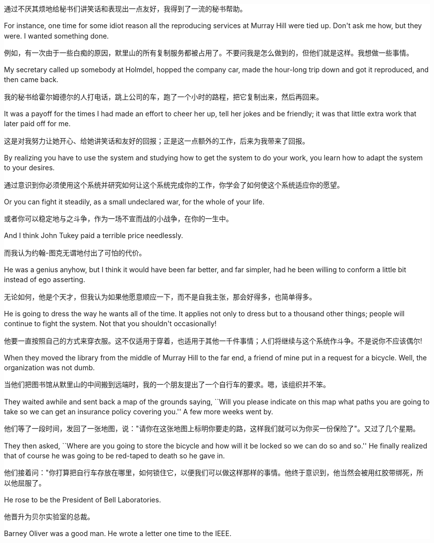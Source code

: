 通过不厌其烦地给秘书们讲笑话和表现出一点友好，我得到了一流的秘书帮助。  

For instance, one time for some idiot reason all the reproducing services at Murray Hill were tied up. Don't ask me how, but they were. I wanted something done.  

例如，有一次由于一些白痴的原因，默里山的所有复制服务都被占用了。不要问我是怎么做到的，但他们就是这样。我想做一些事情。  

My secretary called up somebody at Holmdel, hopped the company car, made the hour-long trip down and got it reproduced, and then came back.  

我的秘书给霍尔姆德尔的人打电话，跳上公司的车，跑了一个小时的路程，把它复制出来，然后再回来。  

It was a payoff for the times I had made an effort to cheer her up, tell her jokes and be friendly; it was that little extra work that later paid off for me.  

这是对我努力让她开心、给她讲笑话和友好的回报；正是这一点额外的工作，后来为我带来了回报。  

By realizing you have to use the system and studying how to get the system to do your work, you learn how to adapt the system to your desires.  

通过意识到你必须使用这个系统并研究如何让这个系统完成你的工作，你学会了如何使这个系统适应你的愿望。  

Or you can fight it steadily, as a small undeclared war, for the whole of your life.  

或者你可以稳定地与之斗争，作为一场不宣而战的小战争，在你的一生中。

And I think John Tukey paid a terrible price needlessly.  

而我认为约翰-图克无谓地付出了可怕的代价。  

He was a genius anyhow, but I think it would have been far better, and far simpler, had he been willing to conform a little bit instead of ego asserting.  

无论如何，他是个天才，但我认为如果他愿意顺应一下，而不是自我主张，那会好得多，也简单得多。  

He is going to dress the way he wants all of the time. It applies not only to dress but to a thousand other things; people will continue to fight the system. Not that you shouldn't occasionally!  

他要一直按照自己的方式来穿衣服。这不仅适用于穿着，也适用于其他一千件事情；人们将继续与这个系统作斗争。不是说你不应该偶尔!

When they moved the library from the middle of Murray Hill to the far end, a friend of mine put in a request for a bicycle. Well, the organization was not dumb.  

当他们把图书馆从默里山的中间搬到远端时，我的一个朋友提出了一个自行车的要求。嗯，该组织并不笨。  

They waited awhile and sent back a map of the grounds saying, \`\`Will you please indicate on this map what paths you are going to take so we can get an insurance policy covering you.'' A few more weeks went by.  

他们等了一段时间，发回了一张地图，说："请你在这张地图上标明你要走的路，这样我们就可以为你买一份保险了"。又过了几个星期。  

They then asked, \`\`Where are you going to store the bicycle and how will it be locked so we can do so and so.'' He finally realized that of course he was going to be red-taped to death so he gave in.  

他们接着问："你打算把自行车存放在哪里，如何锁住它，以便我们可以做这样那样的事情。他终于意识到，他当然会被用红胶带绑死，所以他屈服了。  

He rose to be the President of Bell Laboratories.  

他晋升为贝尔实验室的总裁。

Barney Oliver was a good man. He wrote a letter one time to the IEEE.  
